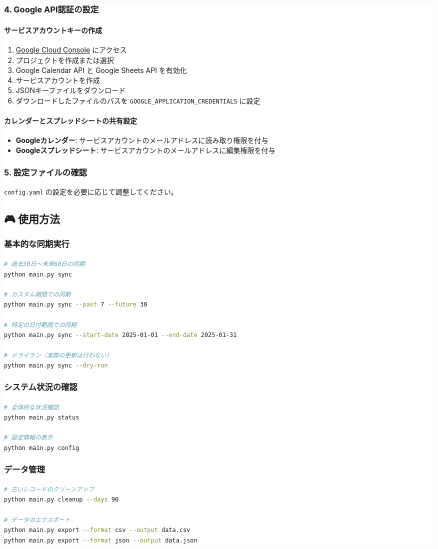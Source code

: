 ### 4. Google API認証の設定

#### サービスアカウントキーの作成

1. [Google Cloud Console](https://console.cloud.google.com/) にアクセス
2. プロジェクトを作成または選択
3. Google Calendar API と Google Sheets API を有効化
4. サービスアカウントを作成
5. JSONキーファイルをダウンロード
6. ダウンロードしたファイルのパスを `GOOGLE_APPLICATION_CREDENTIALS` に設定

#### カレンダーとスプレッドシートの共有設定

- **Googleカレンダー**: サービスアカウントのメールアドレスに読み取り権限を付与
- **Googleスプレッドシート**: サービスアカウントのメールアドレスに編集権限を付与

### 5. 設定ファイルの確認

`config.yaml` の設定を必要に応じて調整してください。

## 🎮 使用方法

### 基本的な同期実行

```bash
# 過去30日〜未来60日の同期
python main.py sync

# カスタム期間での同期
python main.py sync --past 7 --future 30

# 特定の日付範囲での同期
python main.py sync --start-date 2025-01-01 --end-date 2025-01-31

# ドライラン（実際の更新は行わない）
python main.py sync --dry-run
```

### システム状況の確認

```bash
# 全体的な状況確認
python main.py status

# 設定情報の表示
python main.py config
```

### データ管理

```bash
# 古いレコードのクリーンアップ
python main.py cleanup --days 90

# データのエクスポート
python main.py export --format csv --output data.csv
python main.py export --format json --output data.json
```
